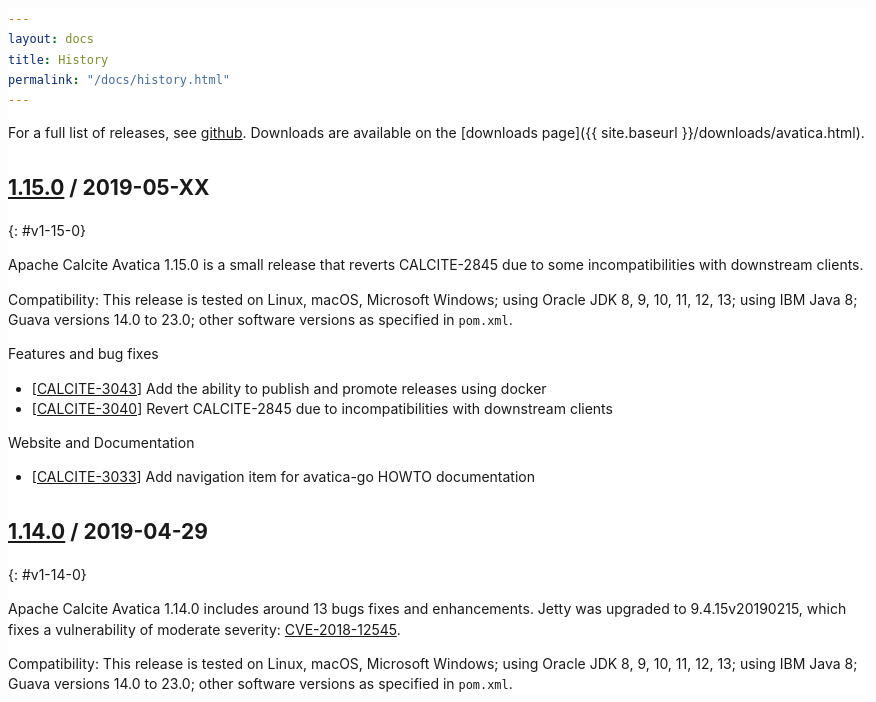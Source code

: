 ```yaml
---
layout: docs
title: History
permalink: "/docs/history.html"
---
```




For a full list of releases, see
<a href="https://github.com/apache/calcite-avatica/releases">github</a>.
Downloads are available on the
[downloads page]({{ site.baseurl }}/downloads/avatica.html).

## <a href="https://github.com/apache/calcite-avatica/releases/tag/rel/avatica-1.15.0">1.15.0</a> / 2019-05-XX
{: #v1-15-0}

Apache Calcite Avatica 1.15.0 is a small release that reverts CALCITE-2845 due to some incompatibilities with downstream
clients.

Compatibility: This release is tested
on Linux, macOS, Microsoft Windows;
using Oracle JDK 8, 9, 10, 11, 12, 13;
using IBM Java 8;
Guava versions 14.0 to 23.0;
other software versions as specified in `pom.xml`.

Features and bug fixes

* [<a href="https://issues.apache.org/jira/browse/CALCITE-3043">CALCITE-3043</a>]
  Add the ability to publish and promote releases using docker
* [<a href="https://issues.apache.org/jira/browse/CALCITE-3040">CALCITE-3040</a>]
  Revert CALCITE-2845 due to incompatibilities with downstream clients

Website and Documentation

* [<a href="https://issues.apache.org/jira/browse/CALCITE-3033">CALCITE-3033</a>]
  Add navigation item for avatica-go HOWTO documentation

## <a href="https://github.com/apache/calcite-avatica/releases/tag/rel/avatica-1.14.0">1.14.0</a> / 2019-04-29
{: #v1-14-0}

Apache Calcite Avatica 1.14.0 includes around 13 bugs fixes and enhancements. Jetty was upgraded to 9.4.15v20190215,
which fixes a vulnerability of moderate severity: [CVE-2018-12545](https://nvd.nist.gov/vuln/detail/CVE-2018-12545).

Compatibility: This release is tested
on Linux, macOS, Microsoft Windows;
using Oracle JDK 8, 9, 10, 11, 12, 13;
using IBM Java 8;
Guava versions 14.0 to 23.0;
other software versions as specified in `pom.xml`.
